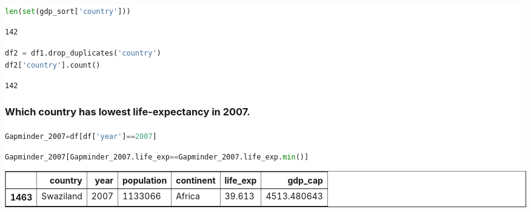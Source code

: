 
```python
len(set(gdp_sort['country']))
```




    142




```python
df2 = df1.drop_duplicates('country')
df2['country'].count()
```




    142



### Which country has lowest life-expectancy in 2007.


```python
Gapminder_2007=df[df['year']==2007]
```


```python
Gapminder_2007[Gapminder_2007.life_exp==Gapminder_2007.life_exp.min()]
```




<div>
<style scoped>
    .dataframe tbody tr th:only-of-type {
        vertical-align: middle;
    }

    .dataframe tbody tr th {
        vertical-align: top;
    }

    .dataframe thead th {
        text-align: right;
    }
</style>
<table border="1" class="dataframe">
  <thead>
    <tr style="text-align: right;">
      <th></th>
      <th>country</th>
      <th>year</th>
      <th>population</th>
      <th>continent</th>
      <th>life_exp</th>
      <th>gdp_cap</th>
    </tr>
  </thead>
  <tbody>
    <tr>
      <th>1463</th>
      <td>Swaziland</td>
      <td>2007</td>
      <td>1133066</td>
      <td>Africa</td>
      <td>39.613</td>
      <td>4513.480643</td>
    </tr>